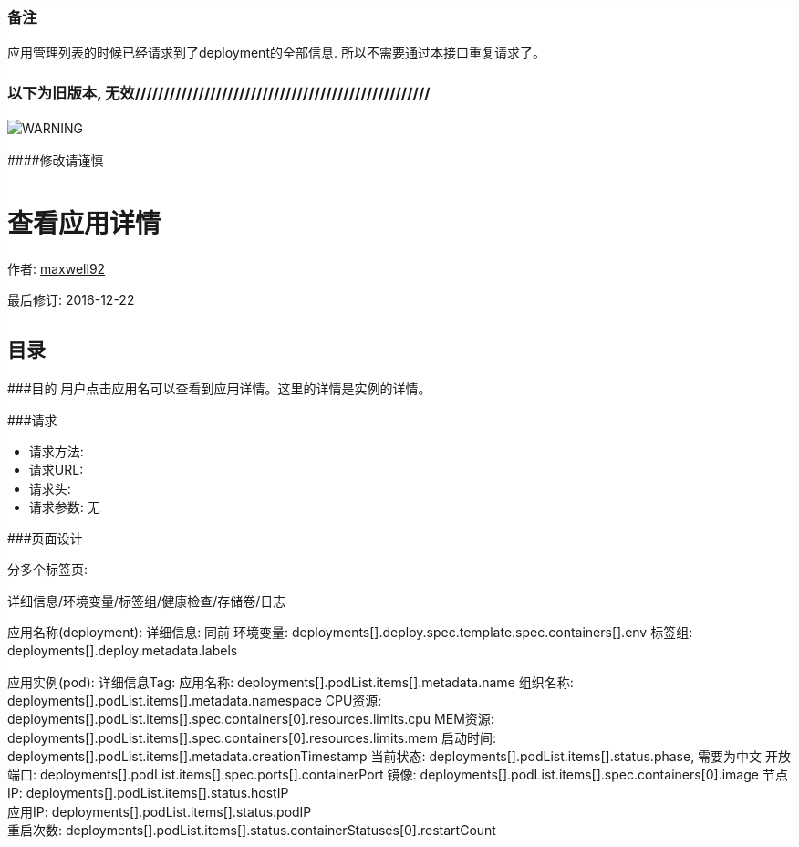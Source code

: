 ### 备注
应用管理列表的时候已经请求到了deployment的全部信息. 所以不需要通过本接口重复请求了。

### 以下为旧版本, 无效///////////////////////////////////////////////////



<img src="http://kubernetes.io/kubernetes/img/warning.png" alt="WARNING" width="25" height="25"> 

####修改请谨慎

查看应用详情
==============

作者: [maxwell92](https://github.com/maxwell92)

最后修订: 2016-12-22

目录
--------------
###目的
用户点击应用名可以查看到应用详情。这里的详情是实例的详情。

###请求

* 请求方法: 
* 请求URL: 
* 请求头: 
* 请求参数: 
    无

###页面设计 

分多个标签页:

详细信息/环境变量/标签组/健康检查/存储卷/日志

应用名称(deployment):
详细信息: 同前
环境变量: deployments[].deploy.spec.template.spec.containers[].env
标签组: deployments[].deploy.metadata.labels


应用实例(pod):
详细信息Tag: 
	应用名称: deployments[].podList.items[].metadata.name 
	组织名称: deployments[].podList.items[].metadata.namespace 
	CPU资源: deployments[].podList.items[].spec.containers[0].resources.limits.cpu
	MEM资源: deployments[].podList.items[].spec.containers[0].resources.limits.mem
	启动时间: deployments[].podList.items[].metadata.creationTimestamp
	当前状态: deployments[].podList.items[].status.phase, 需要为中文 
	开放端口: deployments[].podList.items[].spec.ports[].containerPort
	镜像: deployments[].podList.items[].spec.containers[0].image
	节点IP: deployments[].podList.items[].status.hostIP   
	应用IP: deployments[].podList.items[].status.podIP   
	重启次数: deployments[].podList.items[].status.containerStatuses[0].restartCount   
